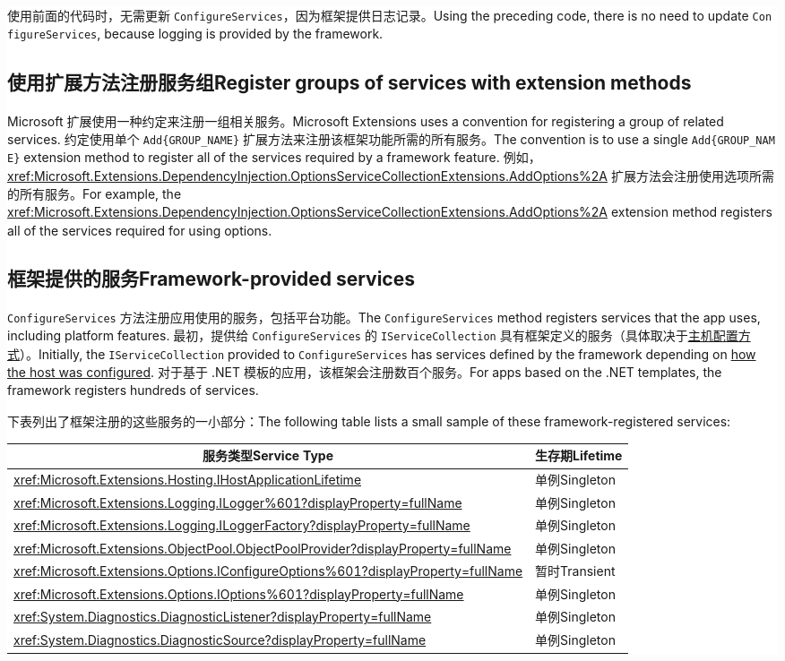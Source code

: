 <span data-ttu-id="3ec91-151">使用前面的代码时，无需更新 `ConfigureServices`，因为框架提供日志记录。</span><span class="sxs-lookup"><span data-stu-id="3ec91-151">Using the preceding code, there is no need to update `ConfigureServices`, because logging is provided by the framework.</span></span>

## <a name="register-groups-of-services-with-extension-methods"></a><span data-ttu-id="3ec91-152">使用扩展方法注册服务组</span><span class="sxs-lookup"><span data-stu-id="3ec91-152">Register groups of services with extension methods</span></span>

<span data-ttu-id="3ec91-153">Microsoft 扩展使用一种约定来注册一组相关服务。</span><span class="sxs-lookup"><span data-stu-id="3ec91-153">Microsoft Extensions uses a convention for registering a group of related services.</span></span> <span data-ttu-id="3ec91-154">约定使用单个 `Add{GROUP_NAME}` 扩展方法来注册该框架功能所需的所有服务。</span><span class="sxs-lookup"><span data-stu-id="3ec91-154">The convention is to use a single `Add{GROUP_NAME}` extension method to register all of the services required by a framework feature.</span></span> <span data-ttu-id="3ec91-155">例如，<xref:Microsoft.Extensions.DependencyInjection.OptionsServiceCollectionExtensions.AddOptions%2A> 扩展方法会注册使用选项所需的所有服务。</span><span class="sxs-lookup"><span data-stu-id="3ec91-155">For example, the <xref:Microsoft.Extensions.DependencyInjection.OptionsServiceCollectionExtensions.AddOptions%2A> extension method registers all of the services required for using options.</span></span>

## <a name="framework-provided-services"></a><span data-ttu-id="3ec91-156">框架提供的服务</span><span class="sxs-lookup"><span data-stu-id="3ec91-156">Framework-provided services</span></span>

<span data-ttu-id="3ec91-157">`ConfigureServices` 方法注册应用使用的服务，包括平台功能。</span><span class="sxs-lookup"><span data-stu-id="3ec91-157">The `ConfigureServices` method registers services that the app uses, including platform features.</span></span> <span data-ttu-id="3ec91-158">最初，提供给 `ConfigureServices` 的 `IServiceCollection` 具有框架定义的服务（具体取决于[主机配置方式](generic-host.md#host-configuration)）。</span><span class="sxs-lookup"><span data-stu-id="3ec91-158">Initially, the `IServiceCollection` provided to `ConfigureServices` has services defined by the framework depending on [how the host was configured](generic-host.md#host-configuration).</span></span> <span data-ttu-id="3ec91-159">对于基于 .NET 模板的应用，该框架会注册数百个服务。</span><span class="sxs-lookup"><span data-stu-id="3ec91-159">For apps based on the .NET templates, the framework registers hundreds of services.</span></span>

<span data-ttu-id="3ec91-160">下表列出了框架注册的这些服务的一小部分：</span><span class="sxs-lookup"><span data-stu-id="3ec91-160">The following table lists a small sample of these framework-registered services:</span></span>

| <span data-ttu-id="3ec91-161">服务类型</span><span class="sxs-lookup"><span data-stu-id="3ec91-161">Service Type</span></span>                                                                       | <span data-ttu-id="3ec91-162">生存期</span><span class="sxs-lookup"><span data-stu-id="3ec91-162">Lifetime</span></span>  |
|------------------------------------------------------------------------------------|-----------|
| <xref:Microsoft.Extensions.Hosting.IHostApplicationLifetime>                       | <span data-ttu-id="3ec91-163">单例</span><span class="sxs-lookup"><span data-stu-id="3ec91-163">Singleton</span></span> |
| <xref:Microsoft.Extensions.Logging.ILogger%601?displayProperty=fullName>           | <span data-ttu-id="3ec91-164">单例</span><span class="sxs-lookup"><span data-stu-id="3ec91-164">Singleton</span></span> |
| <xref:Microsoft.Extensions.Logging.ILoggerFactory?displayProperty=fullName>        | <span data-ttu-id="3ec91-165">单例</span><span class="sxs-lookup"><span data-stu-id="3ec91-165">Singleton</span></span> |
| <xref:Microsoft.Extensions.ObjectPool.ObjectPoolProvider?displayProperty=fullName> | <span data-ttu-id="3ec91-166">单例</span><span class="sxs-lookup"><span data-stu-id="3ec91-166">Singleton</span></span> |
| <xref:Microsoft.Extensions.Options.IConfigureOptions%601?displayProperty=fullName> | <span data-ttu-id="3ec91-167">暂时</span><span class="sxs-lookup"><span data-stu-id="3ec91-167">Transient</span></span> |
| <xref:Microsoft.Extensions.Options.IOptions%601?displayProperty=fullName>          | <span data-ttu-id="3ec91-168">单例</span><span class="sxs-lookup"><span data-stu-id="3ec91-168">Singleton</span></span> |
| <xref:System.Diagnostics.DiagnosticListener?displayProperty=fullName>              | <span data-ttu-id="3ec91-169">单例</span><span class="sxs-lookup"><span data-stu-id="3ec91-169">Singleton</span></span> |
| <xref:System.Diagnostics.DiagnosticSource?displayProperty=fullName>                | <span data-ttu-id="3ec91-170">单例</span><span class="sxs-lookup"><span data-stu-id="3ec91-170">Singleton</span></span> |
